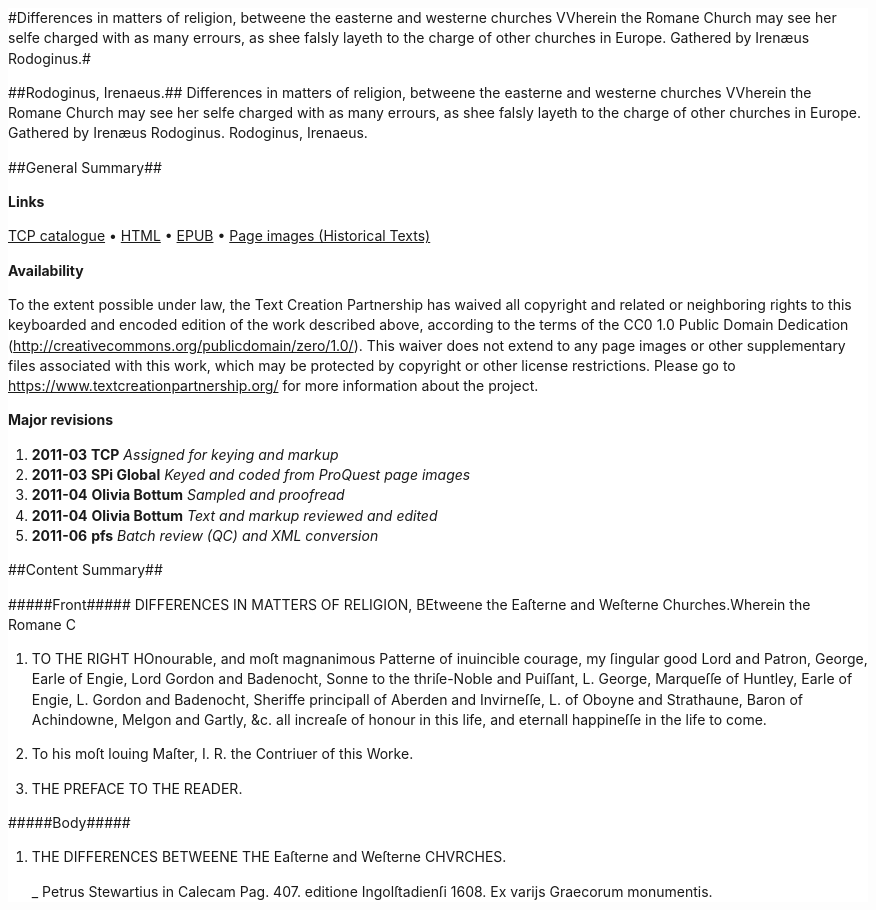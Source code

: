 #Differences in matters of religion, betweene the easterne and westerne churches VVherein the Romane Church may see her selfe charged with as many errours, as shee falsly layeth to the charge of other churches in Europe. Gathered by Irenæus Rodoginus.#

##Rodoginus, Irenaeus.##
Differences in matters of religion, betweene the easterne and westerne churches VVherein the Romane Church may see her selfe charged with as many errours, as shee falsly layeth to the charge of other churches in Europe. Gathered by Irenæus Rodoginus.
Rodoginus, Irenaeus.

##General Summary##

**Links**

[TCP catalogue](http://www.ota.ox.ac.uk/tcp/)  • 
[HTML](http://tei.it.ox.ac.uk/tcp/Texts-HTML/free/A10/A10875.html)  • 
[EPUB](http://tei.it.ox.ac.uk/tcp/Texts-EPUB/free/A10/A10875.epub) • 
[Page images (Historical Texts)](https://historicaltexts.jisc.ac.uk/eebo-99851281e)

**Availability**

To the extent possible under law, the Text Creation Partnership has waived all copyright and related or neighboring rights to this keyboarded and encoded edition of the work described above, according to the terms of the CC0 1.0 Public Domain Dedication (http://creativecommons.org/publicdomain/zero/1.0/). This waiver does not extend to any page images or other supplementary files associated with this work, which may be protected by copyright or other license restrictions. Please go to https://www.textcreationpartnership.org/ for more information about the project.

**Major revisions**

1. __2011-03__ __TCP__ *Assigned for keying and markup*
1. __2011-03__ __SPi Global__ *Keyed and coded from ProQuest page images*
1. __2011-04__ __Olivia Bottum__ *Sampled and proofread*
1. __2011-04__ __Olivia Bottum__ *Text and markup reviewed and edited*
1. __2011-06__ __pfs__ *Batch review (QC) and XML conversion*

##Content Summary##

#####Front#####
DIFFERENCES IN MATTERS OF RELIGION, BEtweene the Eaſterne and Weſterne Churches.Wherein the Romane C
1. TO THE RIGHT HOnourable, and moſt magnanimous Patterne of inuincible courage, my ſingular good Lord and Patron, George, Earle of Engie, Lord Gordon and Badenocht, Sonne to the thriſe-Noble and Puiſſant, L. George, Marqueſſe of Huntley, Earle of Engie, L. Gordon and Badenocht, Sheriffe principall of Aberden and Invirneſſe, L. of Oboyne and Strathaune, Baron of Achindowne, Melgon and Gartly, &c. all increaſe of honour in this life, and eternall happineſſe in the life to come.

1. To his moſt louing Maſter, I. R. the Contriuer of this Worke.

1. THE PREFACE TO THE READER.

#####Body#####

1. THE DIFFERENCES BETWEENE THE Eaſterne and Weſterne CHVRCHES.

    _ Petrus Stewartius in Calecam Pag. 407. editione Ingolſtadienſi 1608. Ex varijs Graecorum monumentis.
